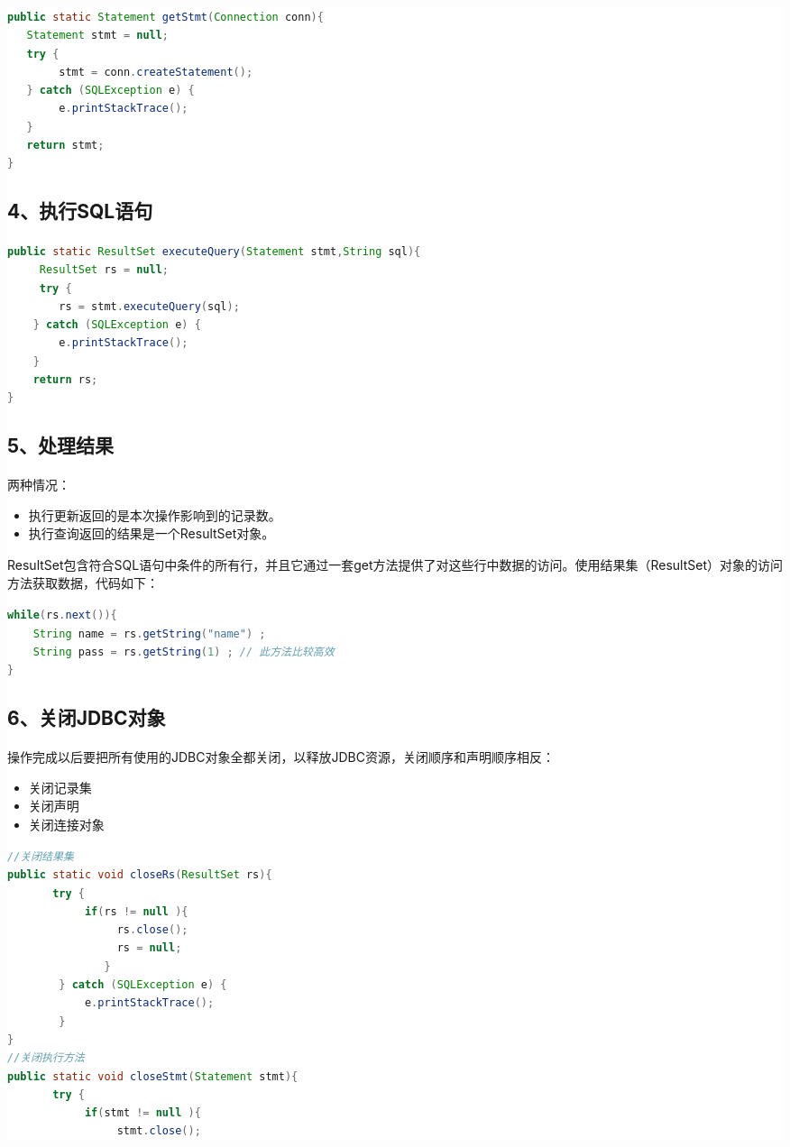 ```java
public static Statement getStmt(Connection conn){
   Statement stmt = null;
   try {
        stmt = conn.createStatement();
   } catch (SQLException e) {
        e.printStackTrace();
   }
   return stmt;
}
```

## 4、执行SQL语句

```java
public static ResultSet executeQuery(Statement stmt,String sql){
     ResultSet rs = null;
     try {
        rs = stmt.executeQuery(sql);
    } catch (SQLException e) {
        e.printStackTrace();
    }
    return rs;
}
```

## 5、处理结果

两种情况： 

- 执行更新返回的是本次操作影响到的记录数。
-  执行查询返回的结果是一个ResultSet对象。

ResultSet包含符合SQL语句中条件的所有行，并且它通过一套get方法提供了对这些行中数据的访问。使用结果集（ResultSet）对象的访问方法获取数据，代码如下：

```java
while(rs.next()){             
    String name = rs.getString("name") ;        
    String pass = rs.getString(1) ; // 此方法比较高效         
}
```

## 6、关闭JDBC对象

操作完成以后要把所有使用的JDBC对象全都关闭，以释放JDBC资源，关闭顺序和声明顺序相反：

- 关闭记录集
- 关闭声明 
- 关闭连接对象

```java
//关闭结果集
public static void closeRs(ResultSet rs){
       try {
            if(rs != null ){
                 rs.close();
                 rs = null;
               }
        } catch (SQLException e) {
            e.printStackTrace();
        }
}
//关闭执行方法
public static void closeStmt(Statement stmt){
       try {
            if(stmt != null ){
                 stmt.close();
```